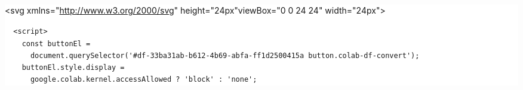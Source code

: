   <svg xmlns="http://www.w3.org/2000/svg" height="24px"viewBox="0 0 24 24"
       width="24px">
    <path d="M0 0h24v24H0V0z" fill="none"/>
    <path d="M18.56 5.44l.94 2.06.94-2.06 2.06-.94-2.06-.94-.94-2.06-.94 2.06-2.06.94zm-11 1L8.5 8.5l.94-2.06 2.06-.94-2.06-.94L8.5 2.5l-.94 2.06-2.06.94zm10 10l.94 2.06.94-2.06 2.06-.94-2.06-.94-.94-2.06-.94 2.06-2.06.94z"/><path d="M17.41 7.96l-1.37-1.37c-.4-.4-.92-.59-1.43-.59-.52 0-1.04.2-1.43.59L10.3 9.45l-7.72 7.72c-.78.78-.78 2.05 0 2.83L4 21.41c.39.39.9.59 1.41.59.51 0 1.02-.2 1.41-.59l7.78-7.78 2.81-2.81c.8-.78.8-2.07 0-2.86zM5.41 20L4 18.59l7.72-7.72 1.47 1.35L5.41 20z"/>
  </svg>
      </button>

  <style>
    .colab-df-container {
      display:flex;
      flex-wrap:wrap;
      gap: 12px;
    }

    .colab-df-convert {
      background-color: #E8F0FE;
      border: none;
      border-radius: 50%;
      cursor: pointer;
      display: none;
      fill: #1967D2;
      height: 32px;
      padding: 0 0 0 0;
      width: 32px;
    }

    .colab-df-convert:hover {
      background-color: #E2EBFA;
      box-shadow: 0px 1px 2px rgba(60, 64, 67, 0.3), 0px 1px 3px 1px rgba(60, 64, 67, 0.15);
      fill: #174EA6;
    }

    [theme=dark] .colab-df-convert {
      background-color: #3B4455;
      fill: #D2E3FC;
    }

    [theme=dark] .colab-df-convert:hover {
      background-color: #434B5C;
      box-shadow: 0px 1px 3px 1px rgba(0, 0, 0, 0.15);
      filter: drop-shadow(0px 1px 2px rgba(0, 0, 0, 0.3));
      fill: #FFFFFF;
    }
  </style>

      <script>
        const buttonEl =
          document.querySelector('#df-33ba31ab-b612-4b69-abfa-ff1d2500415a button.colab-df-convert');
        buttonEl.style.display =
          google.colab.kernel.accessAllowed ? 'block' : 'none';
